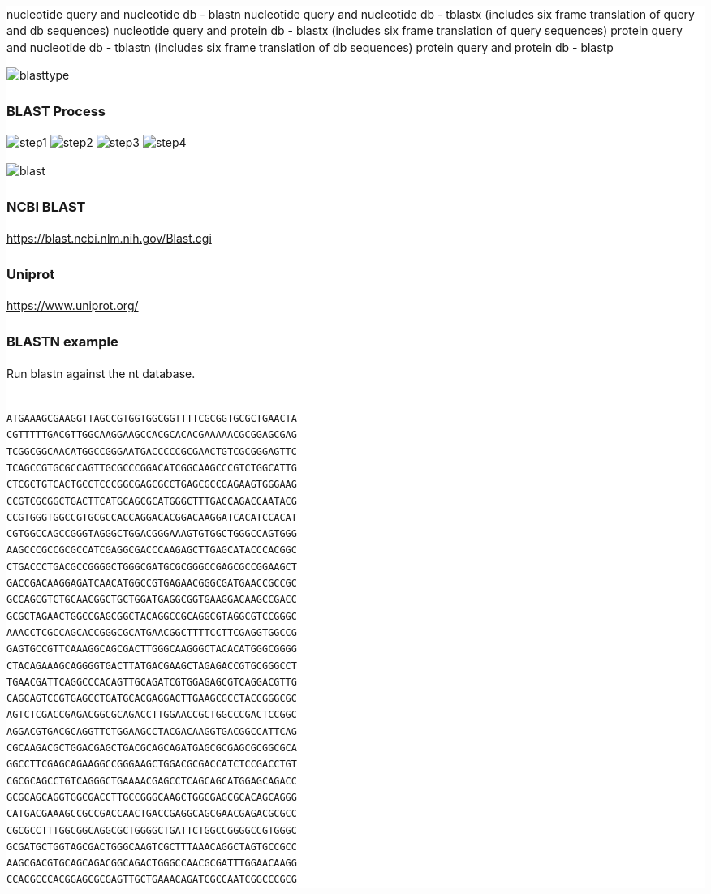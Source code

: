 nucleotide query and nucleotide db - blastn
nucleotide query and nucleotide db - tblastx (includes six frame translation of query and db sequences)
nucleotide query and protein db - blastx (includes six frame translation of query sequences)
protein query and nucleotide db - tblastn (includes six frame translation of db sequences)
protein query and protein db - blastp

![blasttype]({{site.baseurl}}/fig/blasttype.png)
### BLAST Process


![step1]({{site.baseurl}}/fig/step1.png)
![step2]({{site.baseurl}}/fig/step2.png)
![step3]({{site.baseurl}}/fig/step3.png)
![step4]({{site.baseurl}}/fig/step4.png)


![blast]({{site.baseurl}}/fig/blast.gif)



### NCBI BLAST
https://blast.ncbi.nlm.nih.gov/Blast.cgi

### Uniprot

https://www.uniprot.org/


### BLASTN example
Run blastn against the nt database.


```

ATGAAAGCGAAGGTTAGCCGTGGTGGCGGTTTTCGCGGTGCGCTGAACTA
CGTTTTTGACGTTGGCAAGGAAGCCACGCACACGAAAAACGCGGAGCGAG
TCGGCGGCAACATGGCCGGGAATGACCCCCGCGAACTGTCGCGGGAGTTC
TCAGCCGTGCGCCAGTTGCGCCCGGACATCGGCAAGCCCGTCTGGCATTG
CTCGCTGTCACTGCCTCCCGGCGAGCGCCTGAGCGCCGAGAAGTGGGAAG
CCGTCGCGGCTGACTTCATGCAGCGCATGGGCTTTGACCAGACCAATACG
CCGTGGGTGGCCGTGCGCCACCAGGACACGGACAAGGATCACATCCACAT
CGTGGCCAGCCGGGTAGGGCTGGACGGGAAAGTGTGGCTGGGCCAGTGGG
AAGCCCGCCGCGCCATCGAGGCGACCCAAGAGCTTGAGCATACCCACGGC
CTGACCCTGACGCCGGGGCTGGGCGATGCGCGGGCCGAGCGCCGGAAGCT
GACCGACAAGGAGATCAACATGGCCGTGAGAACGGGCGATGAACCGCCGC
GCCAGCGTCTGCAACGGCTGCTGGATGAGGCGGTGAAGGACAAGCCGACC
GCGCTAGAACTGGCCGAGCGGCTACAGGCCGCAGGCGTAGGCGTCCGGGC
AAACCTCGCCAGCACCGGGCGCATGAACGGCTTTTCCTTCGAGGTGGCCG
GAGTGCCGTTCAAAGGCAGCGACTTGGGCAAGGGCTACACATGGGCGGGG
CTACAGAAAGCAGGGGTGACTTATGACGAAGCTAGAGACCGTGCGGGCCT
TGAACGATTCAGGCCCACAGTTGCAGATCGTGGAGAGCGTCAGGACGTTG
CAGCAGTCCGTGAGCCTGATGCACGAGGACTTGAAGCGCCTACCGGGCGC
AGTCTCGACCGAGACGGCGCAGACCTTGGAACCGCTGGCCCGACTCCGGC
AGGACGTGACGCAGGTTCTGGAAGCCTACGACAAGGTGACGGCCATTCAG
CGCAAGACGCTGGACGAGCTGACGCAGCAGATGAGCGCGAGCGCGGCGCA
GGCCTTCGAGCAGAAGGCCGGGAAGCTGGACGCGACCATCTCCGACCTGT
CGCGCAGCCTGTCAGGGCTGAAAACGAGCCTCAGCAGCATGGAGCAGACC
GCGCAGCAGGTGGCGACCTTGCCGGGCAAGCTGGCGAGCGCACAGCAGGG
CATGACGAAAGCCGCCGACCAACTGACCGAGGCAGCGAACGAGACGCGCC
CGCGCCTTTGGCGGCAGGCGCTGGGGCTGATTCTGGCCGGGGCCGTGGGC
GCGATGCTGGTAGCGACTGGGCAAGTCGCTTTAAACAGGCTAGTGCCGCC
AAGCGACGTGCAGCAGACGGCAGACTGGGCCAACGCGATTTGGAACAAGG
CCACGCCCACGGAGCGCGAGTTGCTGAAACAGATCGCCAATCGGCCCGCG
```